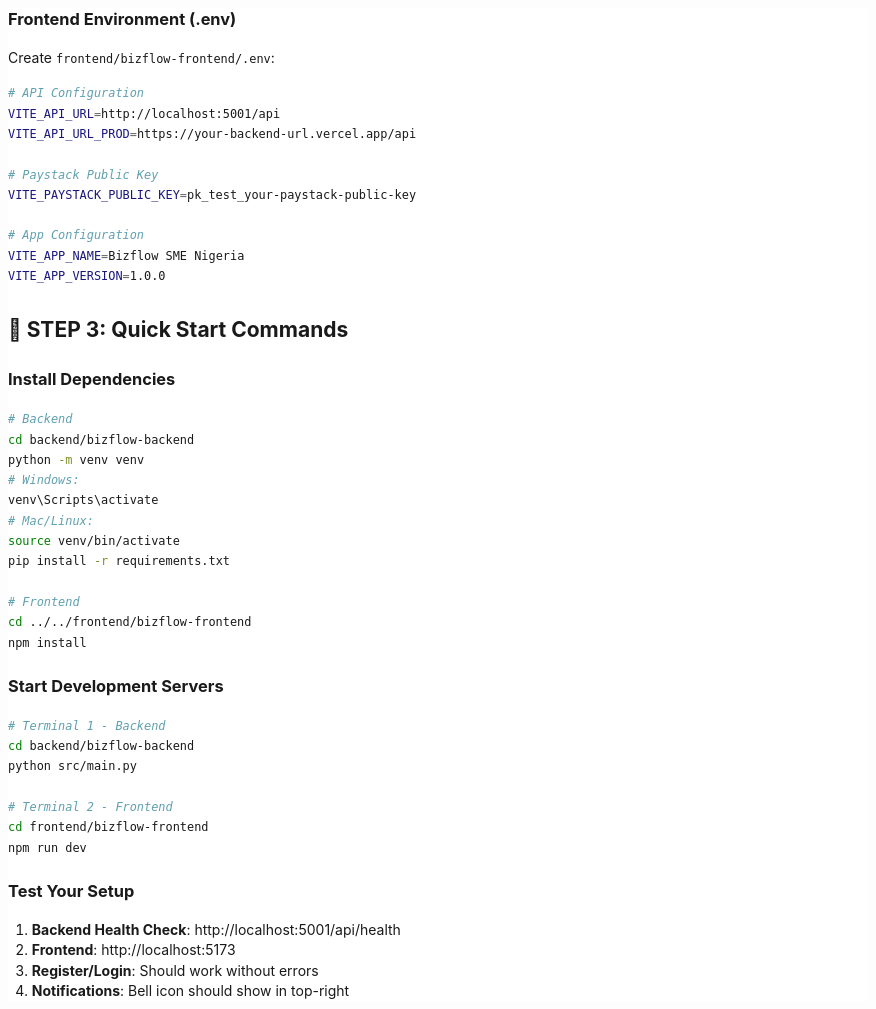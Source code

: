 ```bash
```

### **Frontend Environment (.env)**
Create `frontend/bizflow-frontend/.env`:

```bash
# API Configuration
VITE_API_URL=http://localhost:5001/api
VITE_API_URL_PROD=https://your-backend-url.vercel.app/api

# Paystack Public Key
VITE_PAYSTACK_PUBLIC_KEY=pk_test_your-paystack-public-key

# App Configuration
VITE_APP_NAME=Bizflow SME Nigeria
VITE_APP_VERSION=1.0.0
```

## 🚀 **STEP 3: Quick Start Commands**

### **Install Dependencies**
```bash
# Backend
cd backend/bizflow-backend
python -m venv venv
# Windows:
venv\Scripts\activate
# Mac/Linux:
source venv/bin/activate
pip install -r requirements.txt

# Frontend
cd ../../frontend/bizflow-frontend
npm install
```

### **Start Development Servers**
```bash
# Terminal 1 - Backend
cd backend/bizflow-backend
python src/main.py

# Terminal 2 - Frontend
cd frontend/bizflow-frontend
npm run dev
```

### **Test Your Setup**
1. **Backend Health Check**: http://localhost:5001/api/health
2. **Frontend**: http://localhost:5173
3. **Register/Login**: Should work without errors
4. **Notifications**: Bell icon should show in top-right

